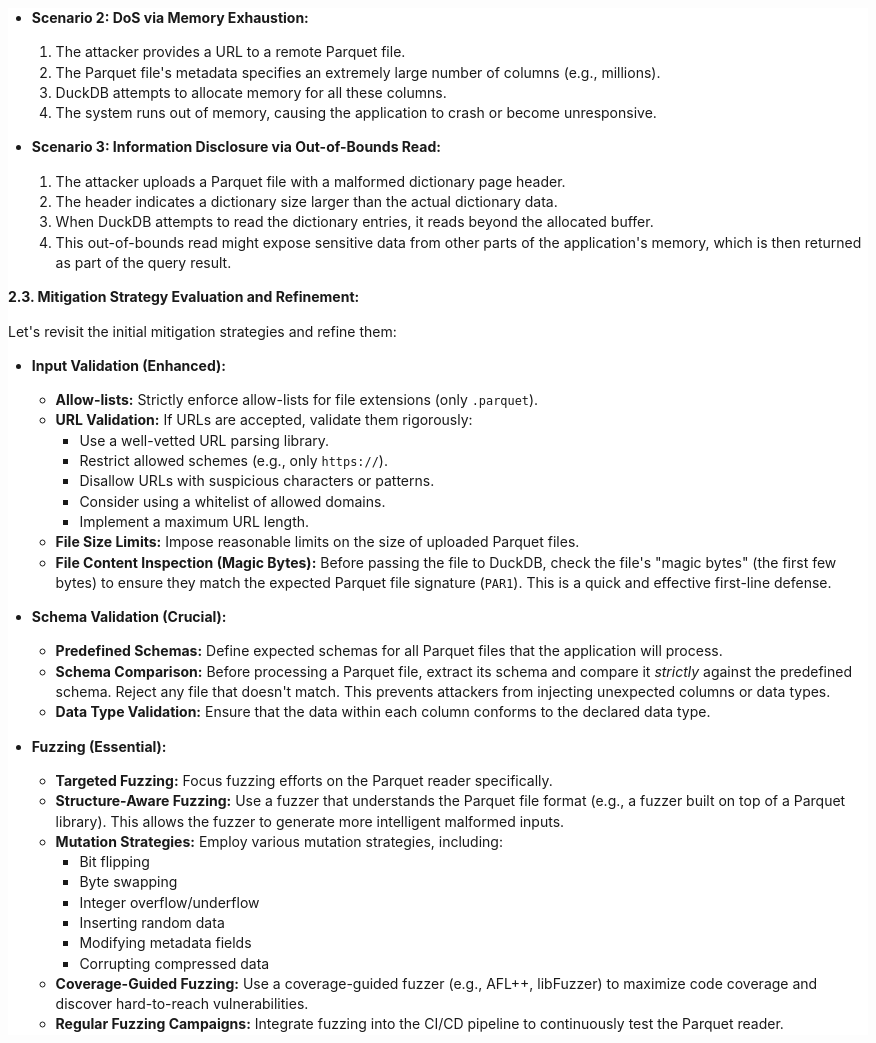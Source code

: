 *   **Scenario 2: DoS via Memory Exhaustion:**
    1.  The attacker provides a URL to a remote Parquet file.
    2.  The Parquet file's metadata specifies an extremely large number of columns (e.g., millions).
    3.  DuckDB attempts to allocate memory for all these columns.
    4.  The system runs out of memory, causing the application to crash or become unresponsive.

*   **Scenario 3: Information Disclosure via Out-of-Bounds Read:**
    1.  The attacker uploads a Parquet file with a malformed dictionary page header.
    2.  The header indicates a dictionary size larger than the actual dictionary data.
    3.  When DuckDB attempts to read the dictionary entries, it reads beyond the allocated buffer.
    4.  This out-of-bounds read might expose sensitive data from other parts of the application's memory, which is then returned as part of the query result.

**2.3. Mitigation Strategy Evaluation and Refinement:**

Let's revisit the initial mitigation strategies and refine them:

*   **Input Validation (Enhanced):**
    *   **Allow-lists:**  Strictly enforce allow-lists for file extensions (only `.parquet`).
    *   **URL Validation:**  If URLs are accepted, validate them rigorously:
        *   Use a well-vetted URL parsing library.
        *   Restrict allowed schemes (e.g., only `https://`).
        *   Disallow URLs with suspicious characters or patterns.
        *   Consider using a whitelist of allowed domains.
        *   Implement a maximum URL length.
    *   **File Size Limits:**  Impose reasonable limits on the size of uploaded Parquet files.
    *   **File Content Inspection (Magic Bytes):** Before passing the file to DuckDB, check the file's "magic bytes" (the first few bytes) to ensure they match the expected Parquet file signature (`PAR1`). This is a quick and effective first-line defense.

*   **Schema Validation (Crucial):**
    *   **Predefined Schemas:**  Define expected schemas for all Parquet files that the application will process.
    *   **Schema Comparison:**  Before processing a Parquet file, extract its schema and compare it *strictly* against the predefined schema.  Reject any file that doesn't match.  This prevents attackers from injecting unexpected columns or data types.
    *   **Data Type Validation:**  Ensure that the data within each column conforms to the declared data type.

*   **Fuzzing (Essential):**
    *   **Targeted Fuzzing:**  Focus fuzzing efforts on the Parquet reader specifically.
    *   **Structure-Aware Fuzzing:**  Use a fuzzer that understands the Parquet file format (e.g., a fuzzer built on top of a Parquet library).  This allows the fuzzer to generate more intelligent malformed inputs.
    *   **Mutation Strategies:**  Employ various mutation strategies, including:
        *   Bit flipping
        *   Byte swapping
        *   Integer overflow/underflow
        *   Inserting random data
        *   Modifying metadata fields
        *   Corrupting compressed data
    *   **Coverage-Guided Fuzzing:**  Use a coverage-guided fuzzer (e.g., AFL++, libFuzzer) to maximize code coverage and discover hard-to-reach vulnerabilities.
    *   **Regular Fuzzing Campaigns:**  Integrate fuzzing into the CI/CD pipeline to continuously test the Parquet reader.
